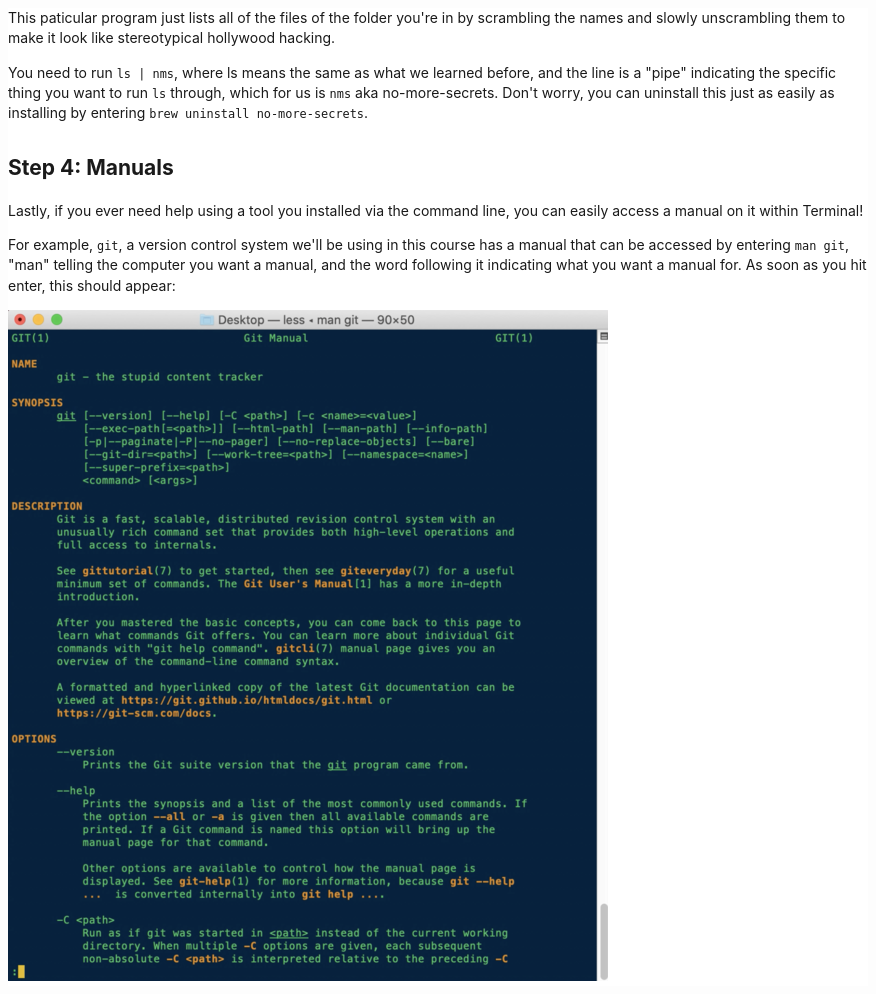 This paticular program just lists all of the files of the folder you're in by scrambling the names and slowly unscrambling them to make it look like stereotypical hollywood hacking.

You need to run `ls | nms`, where ls means the same as what we learned before, and the line is a "pipe" indicating the specific thing you want to run `ls` through, which for us is `nms` aka no-more-secrets. Don't worry, you can uninstall this just as easily as installing by entering `brew uninstall no-more-secrets`.

## Step 4: Manuals

Lastly, if you ever need help using a tool you installed via the command line, you can easily access a manual on it within Terminal!

For example, `git`, a version control system we'll be using in this course has a manual that can be accessed by entering `man git`, "man" telling the computer you want a manual, and the word following it indicating what you want a manual for. As soon as you hit enter, this should appear:

![](/images/command-line/cmdlnm10.png)
